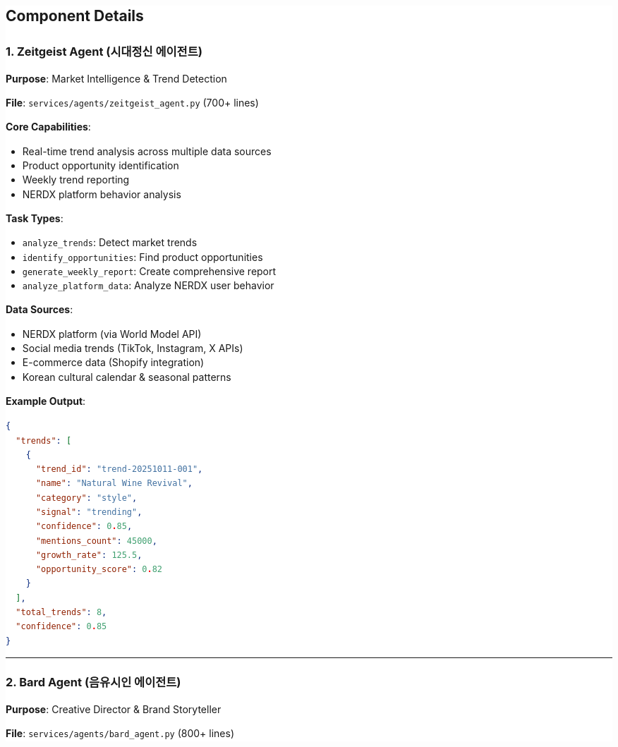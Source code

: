 
## Component Details

### 1. Zeitgeist Agent (시대정신 에이전트)

**Purpose**: Market Intelligence & Trend Detection

**File**: `services/agents/zeitgeist_agent.py` (700+ lines)

**Core Capabilities**:
- Real-time trend analysis across multiple data sources
- Product opportunity identification
- Weekly trend reporting
- NERDX platform behavior analysis

**Task Types**:
- `analyze_trends`: Detect market trends
- `identify_opportunities`: Find product opportunities
- `generate_weekly_report`: Create comprehensive report
- `analyze_platform_data`: Analyze NERDX user behavior

**Data Sources**:
- NERDX platform (via World Model API)
- Social media trends (TikTok, Instagram, X APIs)
- E-commerce data (Shopify integration)
- Korean cultural calendar & seasonal patterns

**Example Output**:
```json
{
  "trends": [
    {
      "trend_id": "trend-20251011-001",
      "name": "Natural Wine Revival",
      "category": "style",
      "signal": "trending",
      "confidence": 0.85,
      "mentions_count": 45000,
      "growth_rate": 125.5,
      "opportunity_score": 0.82
    }
  ],
  "total_trends": 8,
  "confidence": 0.85
}
```

---

### 2. Bard Agent (음유시인 에이전트)

**Purpose**: Creative Director & Brand Storyteller

**File**: `services/agents/bard_agent.py` (800+ lines)
